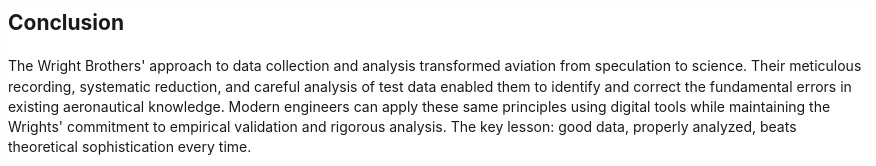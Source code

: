 ## Conclusion

The Wright Brothers' approach to data collection and analysis transformed aviation from speculation to science. Their meticulous recording, systematic reduction, and careful analysis of test data enabled them to identify and correct the fundamental errors in existing aeronautical knowledge. Modern engineers can apply these same principles using digital tools while maintaining the Wrights' commitment to empirical validation and rigorous analysis. The key lesson: good data, properly analyzed, beats theoretical sophistication every time.